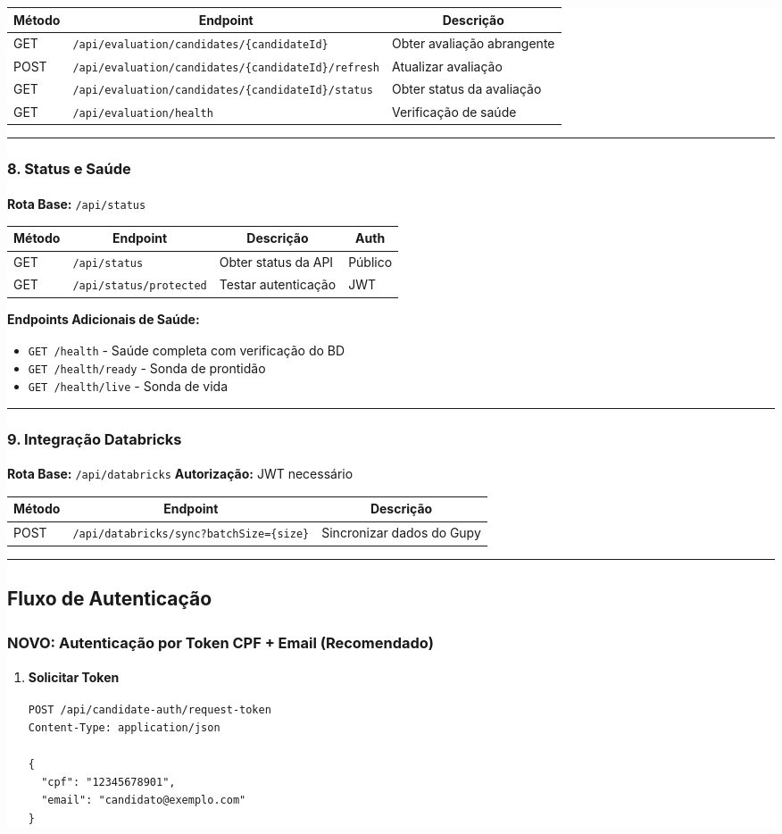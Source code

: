 | Método | Endpoint                                           | Descrição                  |
| ------ | -------------------------------------------------- | -------------------------- |
| GET    | `/api/evaluation/candidates/{candidateId}`         | Obter avaliação abrangente |
| POST   | `/api/evaluation/candidates/{candidateId}/refresh` | Atualizar avaliação        |
| GET    | `/api/evaluation/candidates/{candidateId}/status`  | Obter status da avaliação  |
| GET    | `/api/evaluation/health`                           | Verificação de saúde       |

---

### 8. Status e Saúde

**Rota Base:** `/api/status`

| Método | Endpoint                | Descrição           | Auth    |
| ------ | ----------------------- | ------------------- | ------- |
| GET    | `/api/status`           | Obter status da API | Público |
| GET    | `/api/status/protected` | Testar autenticação | JWT     |

**Endpoints Adicionais de Saúde:**

- `GET /health` - Saúde completa com verificação do BD
- `GET /health/ready` - Sonda de prontidão
- `GET /health/live` - Sonda de vida

---

### 9. Integração Databricks

**Rota Base:** `/api/databricks`
**Autorização:** JWT necessário

| Método | Endpoint                                | Descrição                 |
| ------ | --------------------------------------- | ------------------------- |
| POST   | `/api/databricks/sync?batchSize={size}` | Sincronizar dados do Gupy |

---

## Fluxo de Autenticação

### NOVO: Autenticação por Token CPF + Email (Recomendado)

1. **Solicitar Token**

   ```http
   POST /api/candidate-auth/request-token
   Content-Type: application/json

   {
     "cpf": "12345678901",
     "email": "candidato@exemplo.com"
   }
   ```
